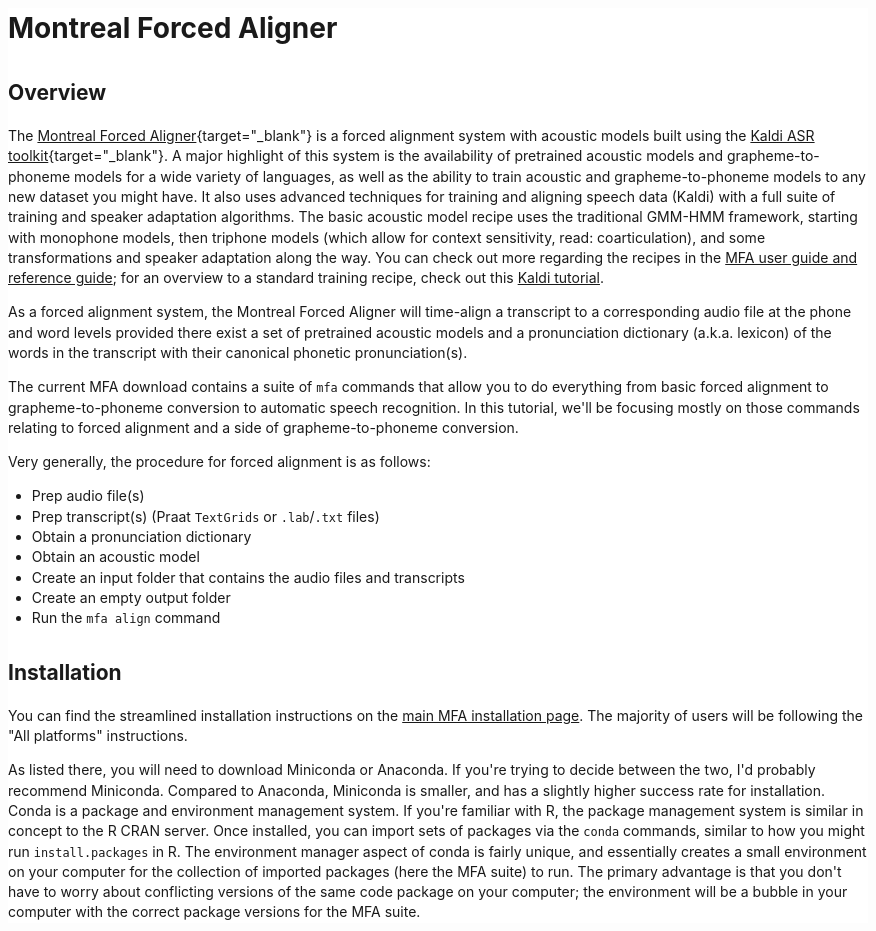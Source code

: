 # Montreal Forced Aligner

## Overview

The [Montreal Forced Aligner](https://montreal-forced-aligner.readthedocs.io/en/latest/index.html){target="_blank"} is a forced alignment system with acoustic models built using the [Kaldi ASR toolkit](https://eleanorchodroff.com/tutorial/kaldi/introduction.html){target="_blank"}. A major highlight of this system is the availability of pretrained acoustic models and  grapheme-to-phoneme models for a wide variety of languages, as well as the ability to train acoustic and grapheme-to-phoneme models to any new dataset you might have. It also uses advanced techniques for training and aligning speech data (Kaldi) with a full suite of training and speaker adaptation algorithms. The basic acoustic model recipe uses the traditional GMM-HMM framework, starting with monophone models, then triphone models (which allow for context sensitivity, read: coarticulation), and some transformations and speaker adaptation along the way. You can check out more regarding the recipes in the [MFA user guide and reference guide](https://montreal-forced-aligner.readthedocs.io/en/latest/); for an overview to a standard training recipe, check out this [Kaldi tutorial](https://www.eleanorchodroff.com/tutorial/kaldi/training-overview.html). 

As a forced alignment system, the Montreal Forced Aligner will time-align a transcript to a corresponding audio file at the phone and word levels provided there exist a set of pretrained acoustic models and a pronunciation dictionary (a.k.a. lexicon) of the words in the transcript with their canonical phonetic pronunciation(s). 

The current MFA download contains a suite of ``mfa`` commands that allow you to do everything from basic forced alignment to grapheme-to-phoneme conversion to automatic speech recognition. In this tutorial, we'll be focusing mostly on those commands relating to forced alignment and a side of grapheme-to-phoneme conversion.

Very generally, the procedure for forced alignment is as follows: 

* Prep audio file(s)
* Prep transcript(s) (Praat `TextGrids` or `.lab`/`.txt` files)
* Obtain a pronunciation dictionary
* Obtain an acoustic model
* Create an input folder that contains the audio files and transcripts
* Create an empty output folder
* Run the ``mfa align`` command

## Installation

You can find the streamlined installation instructions on the [main MFA installation page](https://montreal-forced-aligner.readthedocs.io/en/latest/installation.html). The majority of users will be following the "All platforms" instructions. 

As listed there, you will need to download Miniconda or Anaconda. If you're trying to decide between the two, I'd probably recommend Miniconda. Compared to Anaconda, Miniconda is smaller, and has a slightly higher success rate for installation. Conda is a package and environment management system. If you're familiar with R, the package management system is similar in concept to the R CRAN server. Once installed, you can import sets of packages via the ``conda`` commands, similar to how you might run ``install.packages`` in R. The environment manager aspect of conda is fairly unique, and essentially creates a small environment on your computer for the collection of imported packages (here the MFA suite) to run. The primary advantage is that you don't have to worry about conflicting versions of the same code package on your computer; the environment will be a bubble in your computer with the correct package versions for the MFA suite. 

